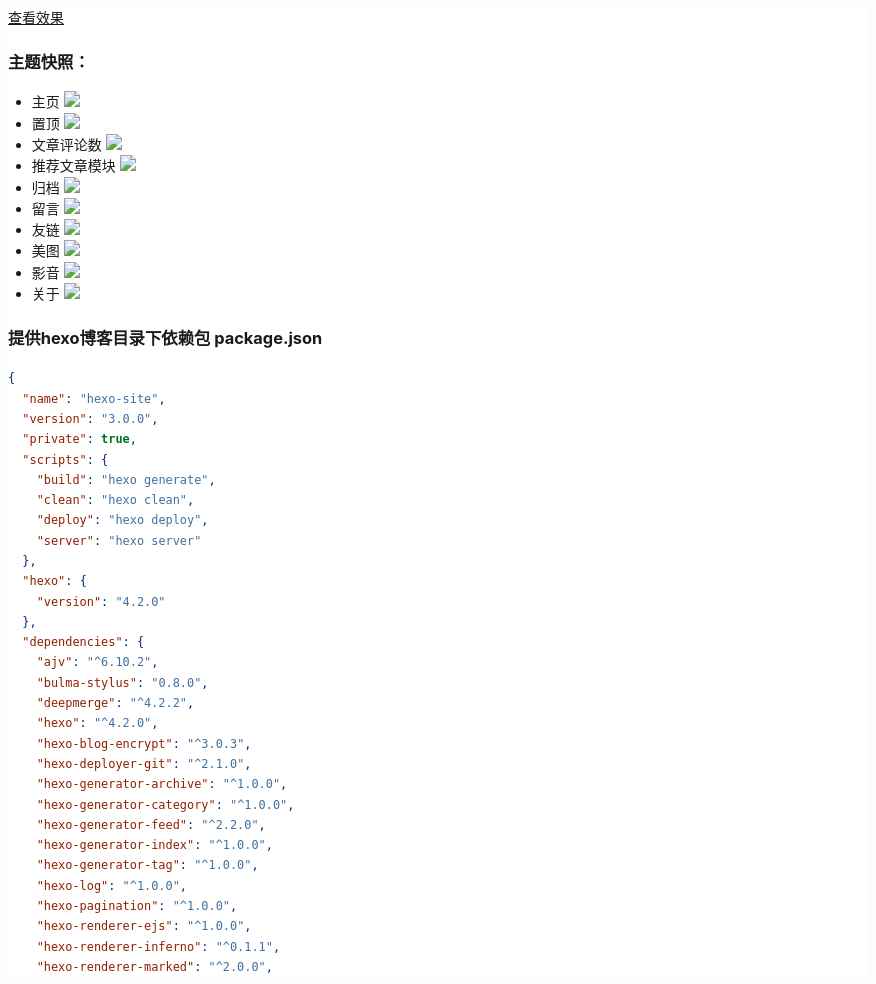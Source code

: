 [查看效果](https://removeif.github.io/theme/%E5%8D%9A%E5%AE%A2%E6%BA%90%E7%A0%81%E5%88%86%E4%BA%AB.html#效果如下（多图左右拉查看）)

### 主题快照：
+ 主页
![](https://cdn.jsdelivr.net/gh/removeif/blog_image/img/2020/20200208141757.png)
+ 置顶
![](https://cdn.jsdelivr.net/gh/removeif/blog_image/img/2019/20190926210437.png)
+ 文章评论数
![](https://cdn.jsdelivr.net/gh/removeif/blog_image/img/2019/20191016133335.png)
+ 推荐文章模块
![](https://cdn.jsdelivr.net/gh/removeif/blog_image/img/2019/20191107131513.png)
+ 归档
![](https://cdn.jsdelivr.net/gh/removeif/blog_image/img/2020/20200214190807.png)
+ 留言
![](https://cdn.jsdelivr.net/gh/removeif/blog_image/img/2019/20190919221820.png)
+ 友链
![](https://cdn.jsdelivr.net/gh/removeif/blog_image/img/2019/20190919221917.png)
+ 美图
![](https://cdn.jsdelivr.net/gh/removeif/blog_image/img/2019/20190919221949.png)
+ 影音
![](https://cdn.jsdelivr.net/gh/removeif/blog_image/img/2019/20190919222030.png)
+ 关于
![](https://cdn.jsdelivr.net/gh/removeif/blog_image/img/2019/20190919222131.png)

### 提供hexo博客目录下依赖包 package.json
```json
{
  "name": "hexo-site",
  "version": "3.0.0",
  "private": true,
  "scripts": {
    "build": "hexo generate",
    "clean": "hexo clean",
    "deploy": "hexo deploy",
    "server": "hexo server"
  },
  "hexo": {
    "version": "4.2.0"
  },
  "dependencies": {
    "ajv": "^6.10.2",
    "bulma-stylus": "0.8.0",
    "deepmerge": "^4.2.2",
    "hexo": "^4.2.0",
    "hexo-blog-encrypt": "^3.0.3",
    "hexo-deployer-git": "^2.1.0",
    "hexo-generator-archive": "^1.0.0",
    "hexo-generator-category": "^1.0.0",
    "hexo-generator-feed": "^2.2.0",
    "hexo-generator-index": "^1.0.0",
    "hexo-generator-tag": "^1.0.0",
    "hexo-log": "^1.0.0",
    "hexo-pagination": "^1.0.0",
    "hexo-renderer-ejs": "^1.0.0",
    "hexo-renderer-inferno": "^0.1.1",
    "hexo-renderer-marked": "^2.0.0",
```